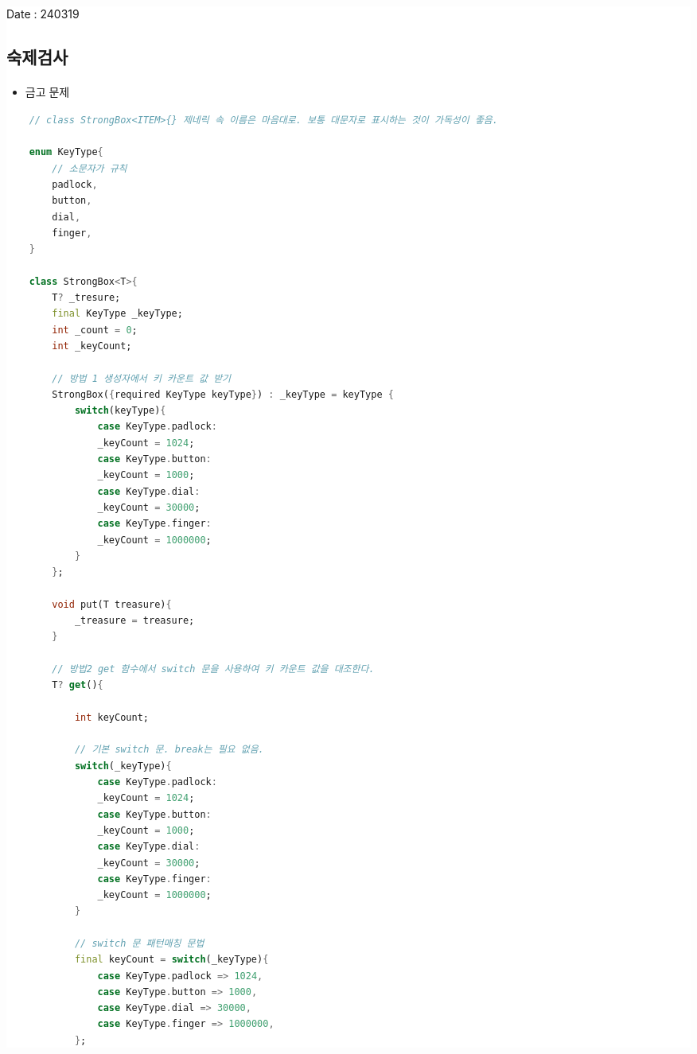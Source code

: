Date : 240319

## 숙제검사
- 금고 문제
~~~dart
    // class StrongBox<ITEM>{} 제네릭 속 이름은 마음대로. 보통 대문자로 표시하는 것이 가독성이 좋음.    
    
    enum KeyType{
        // 소문자가 규칙
        padlock,
        button,
        dial,
        finger,
    }

    class StrongBox<T>{
        T? _tresure;
        final KeyType _keyType;
        int _count = 0;
        int _keyCount;

        // 방법 1 생성자에서 키 카운트 값 받기
        StrongBox({required KeyType keyType}) : _keyType = keyType {
            switch(keyType){
                case KeyType.padlock:
                _keyCount = 1024;
                case KeyType.button:
                _keyCount = 1000;
                case KeyType.dial:
                _keyCount = 30000;
                case KeyType.finger:
                _keyCount = 1000000;
            }
        };

        void put(T treasure){
            _treasure = treasure;
        }

        // 방법2 get 함수에서 switch 문을 사용하여 키 카운트 값을 대조한다.
        T? get(){

            int keyCount;

            // 기본 switch 문. break는 필요 없음.
            switch(_keyType){
                case KeyType.padlock:
                _keyCount = 1024;
                case KeyType.button:
                _keyCount = 1000;
                case KeyType.dial:
                _keyCount = 30000;
                case KeyType.finger:
                _keyCount = 1000000;
            }

            // switch 문 패턴매칭 문법
            final keyCount = switch(_keyType){
                case KeyType.padlock => 1024,                
                case KeyType.button => 1000,
                case KeyType.dial => 30000,
                case KeyType.finger => 1000000,
            };
~~~